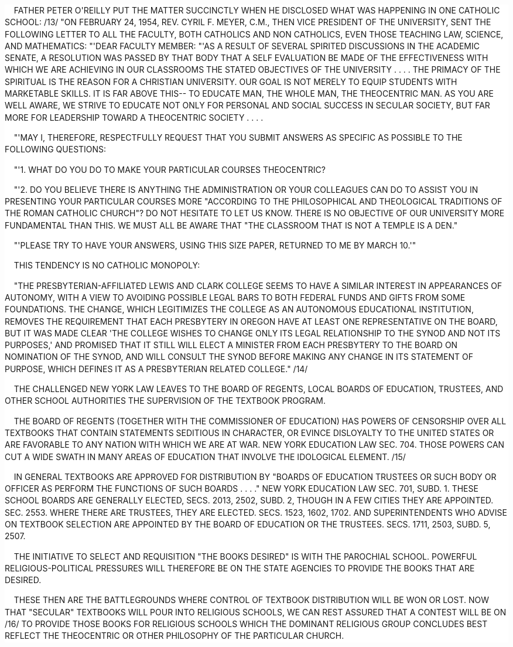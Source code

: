     FATHER PETER O'REILLY PUT THE MATTER SUCCINCTLY WHEN HE DISCLOSED WHAT WAS HAPPENING IN ONE CATHOLIC SCHOOL:  /13/  "ON FEBRUARY 24, 1954, REV. CYRIL F. MEYER, C.M., THEN VICE PRESIDENT OF THE UNIVERSITY, SENT THE FOLLOWING LETTER TO ALL THE FACULTY, BOTH CATHOLICS AND NON CATHOLICS, EVEN THOSE TEACHING LAW, SCIENCE, AND MATHEMATICS:  "'DEAR FACULTY MEMBER: "'AS A RESULT OF SEVERAL SPIRITED DISCUSSIONS IN THE ACADEMIC SENATE, A RESOLUTION WAS PASSED BY THAT BODY THAT A SELF EVALUATION BE MADE OF THE EFFECTIVENESS WITH WHICH WE ARE ACHIEVING IN OUR CLASSROOMS THE STATED OBJECTIVES OF THE UNIVERSITY . . . . THE PRIMACY OF THE SPIRITUAL IS THE REASON FOR A CHRISTIAN UNIVERSITY.  OUR GOAL IS NOT MERELY TO EQUIP STUDENTS WITH MARKETABLE SKILLS.  IT IS FAR ABOVE THIS-- TO EDUCATE MAN, THE WHOLE MAN, THE THEOCENTRIC MAN.  AS YOU ARE WELL AWARE, WE STRIVE TO EDUCATE NOT ONLY FOR PERSONAL AND SOCIAL SUCCESS IN SECULAR SOCIETY, BUT FAR MORE FOR LEADERSHIP TOWARD A THEOCENTRIC SOCIETY . . . .

    "'MAY I, THEREFORE, RESPECTFULLY REQUEST THAT YOU SUBMIT ANSWERS AS SPECIFIC AS POSSIBLE TO THE FOLLOWING QUESTIONS:

    "'1.  WHAT DO YOU DO TO MAKE YOUR PARTICULAR COURSES THEOCENTRIC?

    "'2.  DO YOU BELIEVE THERE IS ANYTHING THE ADMINISTRATION OR YOUR COLLEAGUES CAN DO TO ASSIST YOU IN PRESENTING YOUR PARTICULAR COURSES MORE "ACCORDING TO THE PHILOSOPHICAL AND THEOLOGICAL TRADITIONS OF THE ROMAN CATHOLIC CHURCH"?  DO NOT HESITATE TO LET US KNOW.  THERE IS NO OBJECTIVE OF OUR UNIVERSITY MORE FUNDAMENTAL THAN THIS.  WE MUST ALL BE AWARE THAT "THE CLASSROOM THAT IS NOT A TEMPLE IS A DEN."

    "'PLEASE TRY TO HAVE YOUR ANSWERS, USING THIS SIZE PAPER, RETURNED TO ME BY MARCH 10.'"

    THIS TENDENCY IS NO CATHOLIC MONOPOLY:

    "THE PRESBYTERIAN-AFFILIATED LEWIS AND CLARK COLLEGE SEEMS TO HAVE A SIMILAR INTEREST IN APPEARANCES OF AUTONOMY, WITH A VIEW TO AVOIDING POSSIBLE LEGAL BARS TO BOTH FEDERAL FUNDS AND GIFTS FROM SOME FOUNDATIONS.  THE CHANGE, WHICH LEGITIMIZES THE COLLEGE AS AN AUTONOMOUS EDUCATIONAL INSTITUTION, REMOVES THE REQUIREMENT THAT EACH PRESBYTERY IN OREGON HAVE AT LEAST ONE REPRESENTATIVE ON THE BOARD, BUT IT WAS MADE CLEAR 'THE COLLEGE WISHES TO CHANGE ONLY ITS LEGAL RELATIONSHIP TO THE SYNOD AND NOT ITS PURPOSES,' AND PROMISED THAT IT STILL WILL ELECT A MINISTER FROM EACH PRESBYTERY TO THE BOARD ON NOMINATION OF THE SYNOD, AND WILL CONSULT THE SYNOD BEFORE MAKING ANY CHANGE IN ITS STATEMENT OF PURPOSE, WHICH DEFINES IT AS A PRESBYTERIAN RELATED COLLEGE."  /14/

    THE CHALLENGED NEW YORK LAW LEAVES TO THE BOARD OF REGENTS, LOCAL BOARDS OF EDUCATION, TRUSTEES, AND OTHER SCHOOL AUTHORITIES THE SUPERVISION OF THE TEXTBOOK PROGRAM.

    THE BOARD OF REGENTS (TOGETHER WITH THE COMMISSIONER OF EDUCATION) HAS POWERS OF CENSORSHIP OVER ALL TEXTBOOKS THAT CONTAIN STATEMENTS SEDITIOUS IN CHARACTER, OR EVINCE DISLOYALTY TO THE UNITED STATES OR ARE FAVORABLE TO ANY NATION WITH WHICH WE ARE AT WAR.  NEW YORK EDUCATION LAW SEC. 704.  THOSE POWERS CAN CUT A WIDE SWATH IN MANY AREAS OF EDUCATION THAT INVOLVE THE IDOLOGICAL ELEMENT.  /15/

    IN GENERAL TEXTBOOKS ARE APPROVED FOR DISTRIBUTION BY "BOARDS OF EDUCATION TRUSTEES OR SUCH BODY OR OFFICER AS PERFORM THE FUNCTIONS OF SUCH BOARDS . . . ."  NEW YORK EDUCATION LAW SEC. 701, SUBD. 1.  THESE SCHOOL BOARDS ARE GENERALLY ELECTED, SECS. 2013, 2502, SUBD. 2, THOUGH IN A FEW CITIES THEY ARE APPOINTED.  SEC. 2553.  WHERE THERE ARE TRUSTEES, THEY ARE ELECTED.  SECS. 1523, 1602, 1702.  AND SUPERINTENDENTS WHO ADVISE ON TEXTBOOK SELECTION ARE APPOINTED BY THE BOARD OF EDUCATION OR THE TRUSTEES.  SECS. 1711, 2503, SUBD. 5, 2507.

    THE INITIATIVE TO SELECT AND REQUISITION "THE BOOKS DESIRED" IS WITH THE PAROCHIAL SCHOOL.  POWERFUL RELIGIOUS-POLITICAL PRESSURES WILL THEREFORE BE ON THE STATE AGENCIES TO PROVIDE THE BOOKS THAT ARE DESIRED.

    THESE THEN ARE THE BATTLEGROUNDS WHERE CONTROL OF TEXTBOOK DISTRIBUTION WILL BE WON OR LOST.  NOW THAT "SECULAR" TEXTBOOKS WILL POUR INTO RELIGIOUS SCHOOLS, WE CAN REST ASSURED THAT A CONTEST WILL BE ON /16/  TO PROVIDE THOSE BOOKS FOR RELIGIOUS SCHOOLS WHICH THE DOMINANT RELIGIOUS GROUP CONCLUDES BEST REFLECT THE THEOCENTRIC OR OTHER PHILOSOPHY OF THE PARTICULAR CHURCH.
